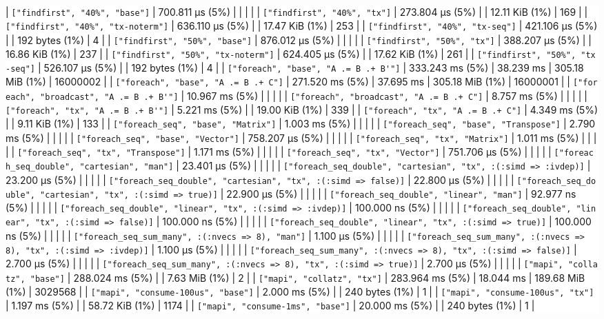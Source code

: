 | `["findfirst", "40%", "base"]`                                       | 700.811 μs (5%) |           |                 |             |
| `["findfirst", "40%", "tx"]`                                         | 273.804 μs (5%) |           |  12.11 KiB (1%) |         169 |
| `["findfirst", "40%", "tx-noterm"]`                                  | 636.110 μs (5%) |           |  17.47 KiB (1%) |         253 |
| `["findfirst", "40%", "tx-seq"]`                                     | 421.106 μs (5%) |           |  192 bytes (1%) |           4 |
| `["findfirst", "50%", "base"]`                                       | 876.012 μs (5%) |           |                 |             |
| `["findfirst", "50%", "tx"]`                                         | 388.207 μs (5%) |           |  16.86 KiB (1%) |         237 |
| `["findfirst", "50%", "tx-noterm"]`                                  | 624.405 μs (5%) |           |  17.62 KiB (1%) |         261 |
| `["findfirst", "50%", "tx-seq"]`                                     | 526.107 μs (5%) |           |  192 bytes (1%) |           4 |
| `["foreach", "base", "A .= B .+ B'"]`                                | 333.243 ms (5%) | 38.239 ms | 305.18 MiB (1%) |    16000002 |
| `["foreach", "base", "A .= B .+ C"]`                                 | 271.520 ms (5%) | 37.695 ms | 305.18 MiB (1%) |    16000001 |
| `["foreach", "broadcast", "A .= B .+ B'"]`                           |  10.967 ms (5%) |           |                 |             |
| `["foreach", "broadcast", "A .= B .+ C"]`                            |   8.757 ms (5%) |           |                 |             |
| `["foreach", "tx", "A .= B .+ B'"]`                                  |   5.221 ms (5%) |           |  19.00 KiB (1%) |         339 |
| `["foreach", "tx", "A .= B .+ C"]`                                   |   4.349 ms (5%) |           |   9.11 KiB (1%) |         133 |
| `["foreach_seq", "base", "Matrix"]`                                  |   1.003 ms (5%) |           |                 |             |
| `["foreach_seq", "base", "Transpose"]`                               |   2.790 ms (5%) |           |                 |             |
| `["foreach_seq", "base", "Vector"]`                                  | 758.207 μs (5%) |           |                 |             |
| `["foreach_seq", "tx", "Matrix"]`                                    |   1.011 ms (5%) |           |                 |             |
| `["foreach_seq", "tx", "Transpose"]`                                 |   1.171 ms (5%) |           |                 |             |
| `["foreach_seq", "tx", "Vector"]`                                    | 751.706 μs (5%) |           |                 |             |
| `["foreach_seq_double", "cartesian", "man"]`                         |  23.401 μs (5%) |           |                 |             |
| `["foreach_seq_double", "cartesian", "tx", :(:simd => :ivdep)]`      |  23.200 μs (5%) |           |                 |             |
| `["foreach_seq_double", "cartesian", "tx", :(:simd => false)]`       |  22.800 μs (5%) |           |                 |             |
| `["foreach_seq_double", "cartesian", "tx", :(:simd => true)]`        |  22.900 μs (5%) |           |                 |             |
| `["foreach_seq_double", "linear", "man"]`                            |  92.977 ns (5%) |           |                 |             |
| `["foreach_seq_double", "linear", "tx", :(:simd => :ivdep)]`         | 100.000 ns (5%) |           |                 |             |
| `["foreach_seq_double", "linear", "tx", :(:simd => false)]`          | 100.000 ns (5%) |           |                 |             |
| `["foreach_seq_double", "linear", "tx", :(:simd => true)]`           | 100.000 ns (5%) |           |                 |             |
| `["foreach_seq_sum_many", :(:nvecs => 8), "man"]`                    |   1.100 μs (5%) |           |                 |             |
| `["foreach_seq_sum_many", :(:nvecs => 8), "tx", :(:simd => :ivdep)]` |   1.100 μs (5%) |           |                 |             |
| `["foreach_seq_sum_many", :(:nvecs => 8), "tx", :(:simd => false)]`  |   2.700 μs (5%) |           |                 |             |
| `["foreach_seq_sum_many", :(:nvecs => 8), "tx", :(:simd => true)]`   |   2.700 μs (5%) |           |                 |             |
| `["mapi", "collatz", "base"]`                                        | 288.024 ms (5%) |           |   7.63 MiB (1%) |           2 |
| `["mapi", "collatz", "tx"]`                                          | 283.964 ms (5%) | 18.044 ms | 189.68 MiB (1%) |     3029568 |
| `["mapi", "consume-100us", "base"]`                                  |   2.000 ms (5%) |           |  240 bytes (1%) |           1 |
| `["mapi", "consume-100us", "tx"]`                                    |   1.197 ms (5%) |           |  58.72 KiB (1%) |        1174 |
| `["mapi", "consume-1ms", "base"]`                                    |  20.000 ms (5%) |           |  240 bytes (1%) |           1 |